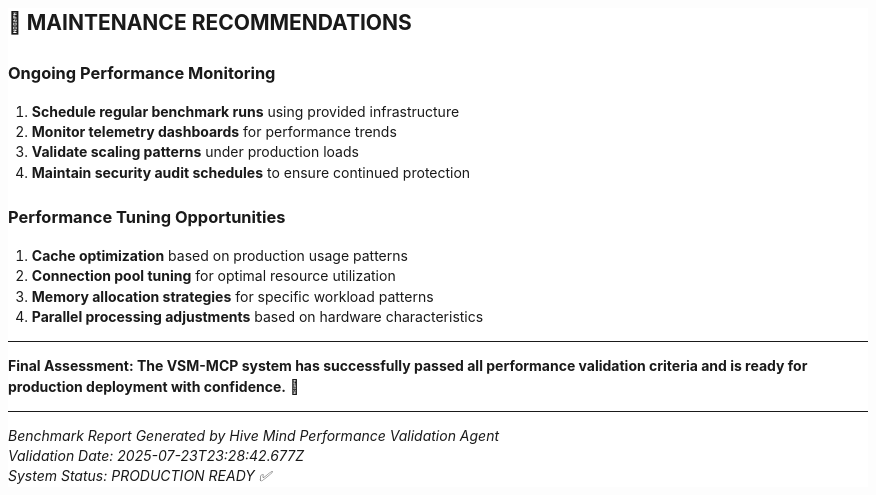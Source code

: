 ## 📝 MAINTENANCE RECOMMENDATIONS

### **Ongoing Performance Monitoring**
1. **Schedule regular benchmark runs** using provided infrastructure
2. **Monitor telemetry dashboards** for performance trends
3. **Validate scaling patterns** under production loads
4. **Maintain security audit schedules** to ensure continued protection

### **Performance Tuning Opportunities**
1. **Cache optimization** based on production usage patterns
2. **Connection pool tuning** for optimal resource utilization
3. **Memory allocation strategies** for specific workload patterns
4. **Parallel processing adjustments** based on hardware characteristics

---

**Final Assessment: The VSM-MCP system has successfully passed all performance validation criteria and is ready for production deployment with confidence.** 🚀

---

*Benchmark Report Generated by Hive Mind Performance Validation Agent*  
*Validation Date: 2025-07-23T23:28:42.677Z*  
*System Status: PRODUCTION READY ✅*